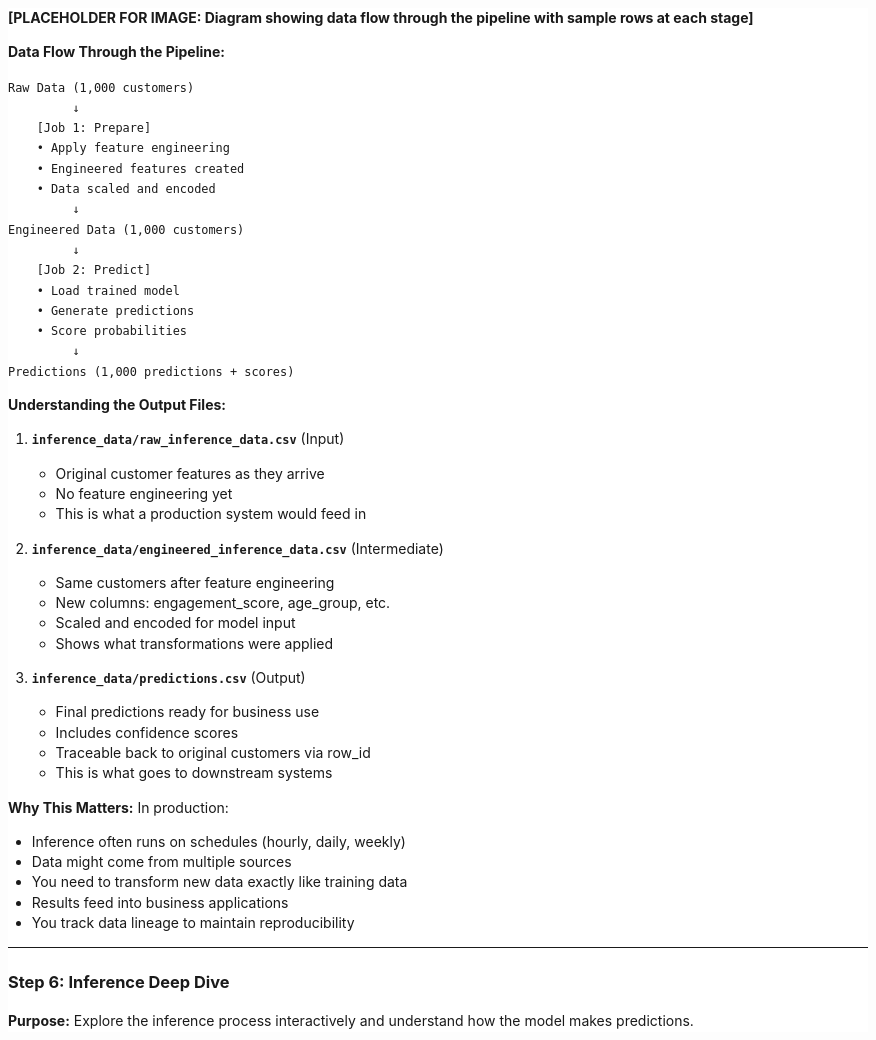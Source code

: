 **[PLACEHOLDER FOR IMAGE: Diagram showing data flow through the pipeline with sample rows at each stage]**

**Data Flow Through the Pipeline:**

```
Raw Data (1,000 customers)
         ↓
    [Job 1: Prepare]
    • Apply feature engineering
    • Engineered features created
    • Data scaled and encoded
         ↓
Engineered Data (1,000 customers)
         ↓
    [Job 2: Predict]
    • Load trained model
    • Generate predictions
    • Score probabilities
         ↓
Predictions (1,000 predictions + scores)
```

**Understanding the Output Files:**

1. **`inference_data/raw_inference_data.csv`** (Input)
   - Original customer features as they arrive
   - No feature engineering yet
   - This is what a production system would feed in

2. **`inference_data/engineered_inference_data.csv`** (Intermediate)
   - Same customers after feature engineering
   - New columns: engagement_score, age_group, etc.
   - Scaled and encoded for model input
   - Shows what transformations were applied

3. **`inference_data/predictions.csv`** (Output)
   - Final predictions ready for business use
   - Includes confidence scores
   - Traceable back to original customers via row_id
   - This is what goes to downstream systems

**Why This Matters:**
In production:
- Inference often runs on schedules (hourly, daily, weekly)
- Data might come from multiple sources
- You need to transform new data exactly like training data
- Results feed into business applications
- You track data lineage to maintain reproducibility

---

### Step 6: Inference Deep Dive

**Purpose:** Explore the inference process interactively and understand how the model makes predictions.
